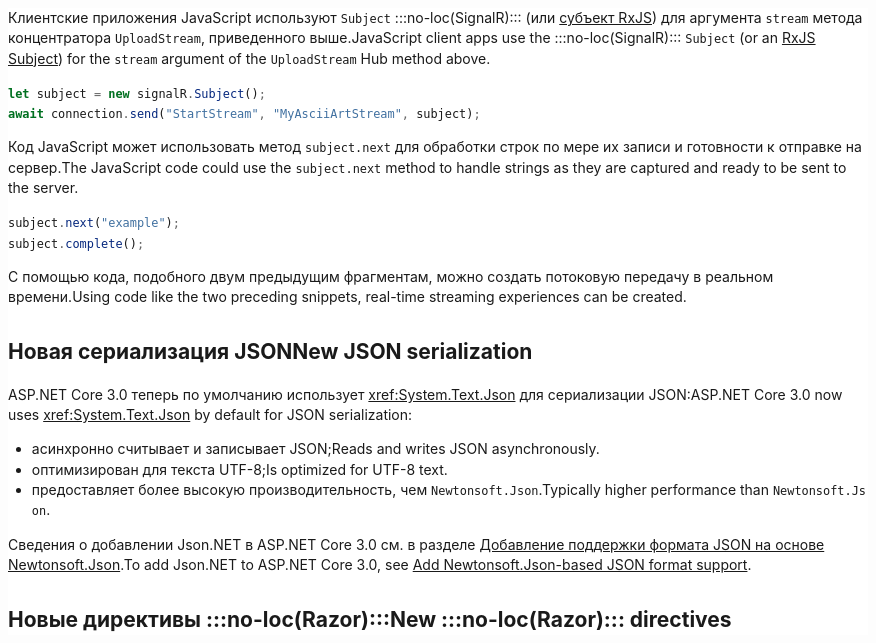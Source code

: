 <span data-ttu-id="fe8c2-204">Клиентские приложения JavaScript используют `Subject` :::no-loc(SignalR)::: (или [субъект RxJS](https://rxjs.dev/api/index/class/Subject)) для аргумента `stream` метода концентратора `UploadStream`, приведенного выше.</span><span class="sxs-lookup"><span data-stu-id="fe8c2-204">JavaScript client apps use the :::no-loc(SignalR)::: `Subject` (or an [RxJS Subject](https://rxjs.dev/api/index/class/Subject)) for the `stream` argument of the `UploadStream` Hub method above.</span></span>

```javascript
let subject = new signalR.Subject();
await connection.send("StartStream", "MyAsciiArtStream", subject);
```

<span data-ttu-id="fe8c2-205">Код JavaScript может использовать метод `subject.next` для обработки строк по мере их записи и готовности к отправке на сервер.</span><span class="sxs-lookup"><span data-stu-id="fe8c2-205">The JavaScript code could use the `subject.next` method to handle strings as they are captured and ready to be sent to the server.</span></span>

```javascript
subject.next("example");
subject.complete();
```

<span data-ttu-id="fe8c2-206">С помощью кода, подобного двум предыдущим фрагментам, можно создать потоковую передачу в реальном времени.</span><span class="sxs-lookup"><span data-stu-id="fe8c2-206">Using code like the two preceding snippets, real-time streaming experiences can be created.</span></span>

## <a name="new-json-serialization"></a><span data-ttu-id="fe8c2-207">Новая сериализация JSON</span><span class="sxs-lookup"><span data-stu-id="fe8c2-207">New JSON serialization</span></span>

<span data-ttu-id="fe8c2-208">ASP.NET Core 3.0 теперь по умолчанию использует <xref:System.Text.Json> для сериализации JSON:</span><span class="sxs-lookup"><span data-stu-id="fe8c2-208">ASP.NET Core 3.0 now uses <xref:System.Text.Json> by default for JSON serialization:</span></span>

* <span data-ttu-id="fe8c2-209">асинхронно считывает и записывает JSON;</span><span class="sxs-lookup"><span data-stu-id="fe8c2-209">Reads and writes JSON asynchronously.</span></span>
* <span data-ttu-id="fe8c2-210">оптимизирован для текста UTF-8;</span><span class="sxs-lookup"><span data-stu-id="fe8c2-210">Is optimized for UTF-8 text.</span></span>
* <span data-ttu-id="fe8c2-211">предоставляет более высокую производительность, чем `Newtonsoft.Json`.</span><span class="sxs-lookup"><span data-stu-id="fe8c2-211">Typically higher performance than `Newtonsoft.Json`.</span></span>

<span data-ttu-id="fe8c2-212">Сведения о добавлении Json.NET в ASP.NET Core 3.0 см. в разделе [Добавление поддержки формата JSON на основе Newtonsoft.Json](xref:web-api/advanced/formatting#add-newtonsoftjson-based-json-format-support).</span><span class="sxs-lookup"><span data-stu-id="fe8c2-212">To add Json.NET to ASP.NET Core 3.0, see [Add Newtonsoft.Json-based JSON format support](xref:web-api/advanced/formatting#add-newtonsoftjson-based-json-format-support).</span></span>

## <a name="new-no-locrazor-directives"></a><span data-ttu-id="fe8c2-213">Новые директивы :::no-loc(Razor):::</span><span class="sxs-lookup"><span data-stu-id="fe8c2-213">New :::no-loc(Razor)::: directives</span></span>
